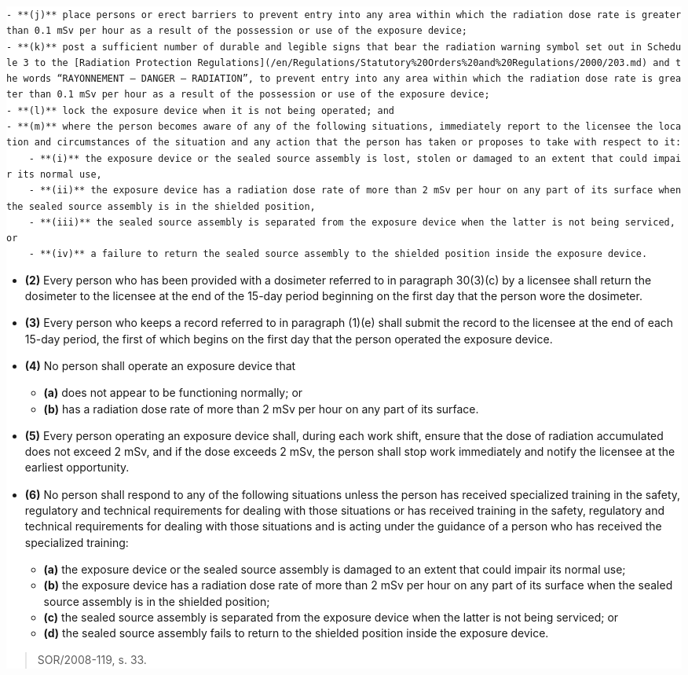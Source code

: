 	- **(j)** place persons or erect barriers to prevent entry into any area within which the radiation dose rate is greater than 0.1 mSv per hour as a result of the possession or use of the exposure device;
	- **(k)** post a sufficient number of durable and legible signs that bear the radiation warning symbol set out in Schedule 3 to the [Radiation Protection Regulations](/en/Regulations/Statutory%20Orders%20and%20Regulations/2000/203.md) and the words “RAYONNEMENT — DANGER — RADIATION”, to prevent entry into any area within which the radiation dose rate is greater than 0.1 mSv per hour as a result of the possession or use of the exposure device;
	- **(l)** lock the exposure device when it is not being operated; and
	- **(m)** where the person becomes aware of any of the following situations, immediately report to the licensee the location and circumstances of the situation and any action that the person has taken or proposes to take with respect to it:
		- **(i)** the exposure device or the sealed source assembly is lost, stolen or damaged to an extent that could impair its normal use,
		- **(ii)** the exposure device has a radiation dose rate of more than 2 mSv per hour on any part of its surface when the sealed source assembly is in the shielded position,
		- **(iii)** the sealed source assembly is separated from the exposure device when the latter is not being serviced, or
		- **(iv)** a failure to return the sealed source assembly to the shielded position inside the exposure device.

- **(2)** Every person who has been provided with a dosimeter referred to in paragraph 30(3)(c) by a licensee shall return the dosimeter to the licensee at the end of the 15-day period beginning on the first day that the person wore the dosimeter.

- **(3)** Every person who keeps a record referred to in paragraph (1)(e) shall submit the record to the licensee at the end of each 15-day period, the first of which begins on the first day that the person operated the exposure device.

- **(4)** No person shall operate an exposure device that
	- **(a)** does not appear to be functioning normally; or
	- **(b)** has a radiation dose rate of more than 2 mSv per hour on any part of its surface.

- **(5)** Every person operating an exposure device shall, during each work shift, ensure that the dose of radiation accumulated does not exceed 2 mSv, and if the dose exceeds 2 mSv, the person shall stop work immediately and notify the licensee at the earliest opportunity.

- **(6)** No person shall respond to any of the following situations unless the person has received specialized training in the safety, regulatory and technical requirements for dealing with those situations or has received training in the safety, regulatory and technical requirements for dealing with those situations and is acting under the guidance of a person who has received the specialized training:
	- **(a)** the exposure device or the sealed source assembly is damaged to an extent that could impair its normal use;
	- **(b)** the exposure device has a radiation dose rate of more than 2 mSv per hour on any part of its surface when the sealed source assembly is in the shielded position;
	- **(c)** the sealed source assembly is separated from the exposure device when the latter is not being serviced; or
	- **(d)** the sealed source assembly fails to return to the shielded position inside the exposure device.
> SOR/2008-119, s. 33.



